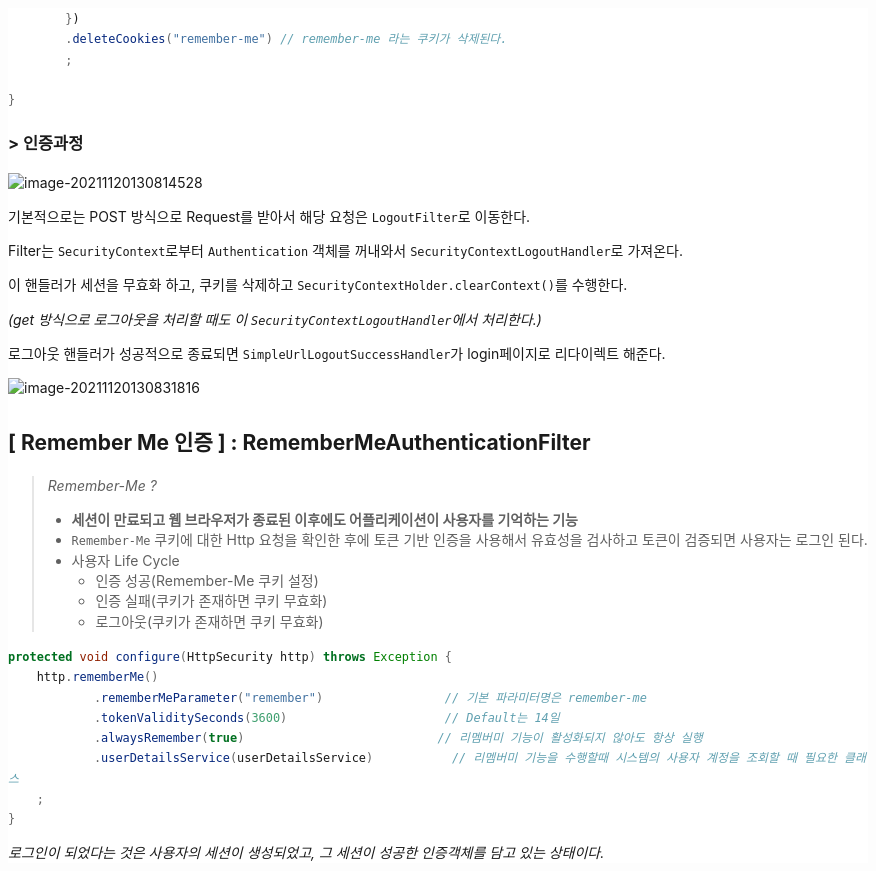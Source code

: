 ```java
        })
        .deleteCookies("remember-me") // remember-me 라는 쿠키가 삭제된다.
        ;

}
```



### > 인증과정

![image-20211120130814528](https://user-images.githubusercontent.com/58545240/142721842-33a802ed-6f79-4a71-a7f7-3ab06763eadd.png)

기본적으로는 POST 방식으로 Request를 받아서 해당 요청은 `LogoutFilter`로 이동한다.

Filter는 `SecurityContext`로부터 `Authentication` 객체를 꺼내와서 `SecurityContextLogoutHandler`로 가져온다.

이 핸들러가 세션을 무효화 하고, 쿠키를 삭제하고 `SecurityContextHolder.clearContext()`를 수행한다.



*(get 방식으로 로그아웃을 처리할 때도 이 `SecurityContextLogoutHandler`에서 처리한다.)*

로그아웃 핸들러가 성공적으로 종료되면 `SimpleUrlLogoutSuccessHandler`가 login페이지로 리다이렉트 해준다.

![image-20211120130831816](https://user-images.githubusercontent.com/58545240/142721856-636997a4-caeb-48b3-af88-87ead8a3b8f4.png)



## [ Remember Me 인증 ] : RememberMeAuthenticationFilter

>   *Remember-Me ?*
>
>   -   **세션이 만료되고 웹 브라우저가 종료된 이후에도 어플리케이션이 사용자를 기억하는 기능**
>   -    `Remember-Me` 쿠키에 대한 Http 요청을 확인한 후에 토큰 기반 인증을 사용해서 유효성을 검사하고 토큰이 검증되면 사용자는 로그인 된다.
>   -   사용자 Life Cycle
>       -   인증 성공(Remember-Me 쿠키 설정)
>       -   인증 실패(쿠키가 존재하면 쿠키 무효화)
>       -   로그아웃(쿠키가 존재하면 쿠키 무효화)

```java
protected void configure(HttpSecurity http) throws Exception {
    http.rememberMe()
        	.rememberMeParameter("remember")				 // 기본 파라미터명은 remember-me
        	.tokenValiditySeconds(3600)						 // Default는 14일
        	.alwaysRemember(true)							// 리멤버미 기능이 활성화되지 않아도 항상 실행
        	.userDetailsService(userDetailsService)			  // 리멤버미 기능을 수행할때 시스템의 사용자 계정을 조회할 때 필요한 클래스
	;
}
```



*로그인이 되었다는 것은 사용자의 세션이 생성되었고, 그 세션이 성공한 인증객체를 담고 있는 상태이다.*


